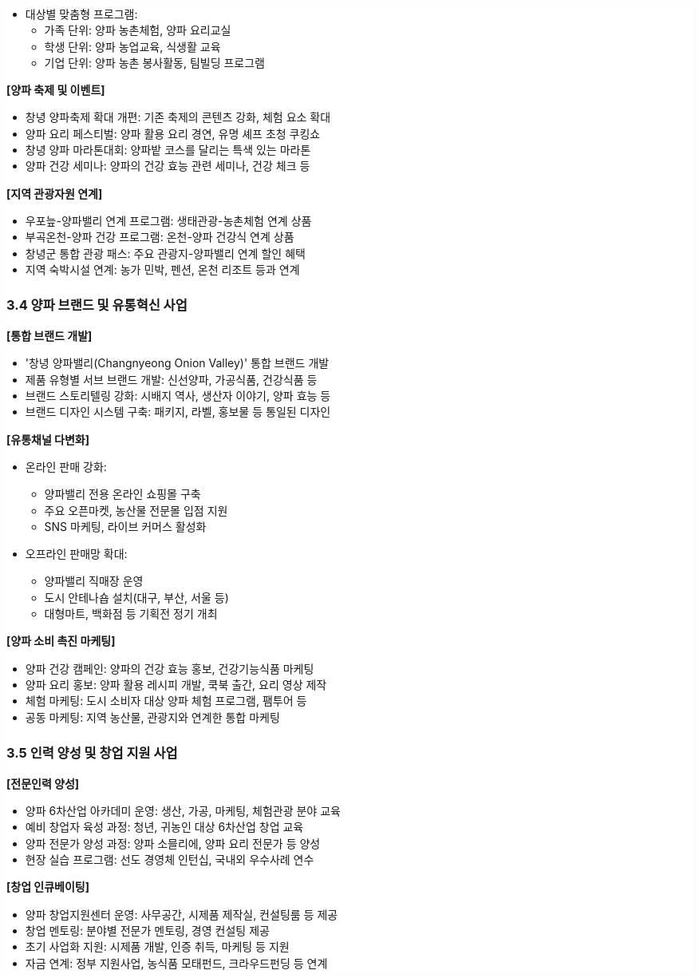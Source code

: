 - 대상별 맞춤형 프로그램:
  * 가족 단위: 양파 농촌체험, 양파 요리교실
  * 학생 단위: 양파 농업교육, 식생활 교육
  * 기업 단위: 양파 농촌 봉사활동, 팀빌딩 프로그램

**[양파 축제 및 이벤트]**
- 창녕 양파축제 확대 개편: 기존 축제의 콘텐츠 강화, 체험 요소 확대
- 양파 요리 페스티벌: 양파 활용 요리 경연, 유명 셰프 초청 쿠킹쇼
- 창녕 양파 마라톤대회: 양파밭 코스를 달리는 특색 있는 마라톤
- 양파 건강 세미나: 양파의 건강 효능 관련 세미나, 건강 체크 등

**[지역 관광자원 연계]**
- 우포늪-양파밸리 연계 프로그램: 생태관광-농촌체험 연계 상품
- 부곡온천-양파 건강 프로그램: 온천-양파 건강식 연계 상품
- 창녕군 통합 관광 패스: 주요 관광지-양파밸리 연계 할인 혜택
- 지역 숙박시설 연계: 농가 민박, 펜션, 온천 리조트 등과 연계

### 3.4 양파 브랜드 및 유통혁신 사업

**[통합 브랜드 개발]**
- '창녕 양파밸리(Changnyeong Onion Valley)' 통합 브랜드 개발
- 제품 유형별 서브 브랜드 개발: 신선양파, 가공식품, 건강식품 등
- 브랜드 스토리텔링 강화: 시배지 역사, 생산자 이야기, 양파 효능 등
- 브랜드 디자인 시스템 구축: 패키지, 라벨, 홍보물 등 통일된 디자인

**[유통채널 다변화]**
- 온라인 판매 강화:
  * 양파밸리 전용 온라인 쇼핑몰 구축
  * 주요 오픈마켓, 농산물 전문몰 입점 지원
  * SNS 마케팅, 라이브 커머스 활성화

- 오프라인 판매망 확대:
  * 양파밸리 직매장 운영
  * 도시 안테나숍 설치(대구, 부산, 서울 등)
  * 대형마트, 백화점 등 기획전 정기 개최

**[양파 소비 촉진 마케팅]**
- 양파 건강 캠페인: 양파의 건강 효능 홍보, 건강기능식품 마케팅
- 양파 요리 홍보: 양파 활용 레시피 개발, 쿡북 출간, 요리 영상 제작
- 체험 마케팅: 도시 소비자 대상 양파 체험 프로그램, 팸투어 등
- 공동 마케팅: 지역 농산물, 관광지와 연계한 통합 마케팅

### 3.5 인력 양성 및 창업 지원 사업

**[전문인력 양성]**
- 양파 6차산업 아카데미 운영: 생산, 가공, 마케팅, 체험관광 분야 교육
- 예비 창업자 육성 과정: 청년, 귀농인 대상 6차산업 창업 교육
- 양파 전문가 양성 과정: 양파 소믈리에, 양파 요리 전문가 등 양성
- 현장 실습 프로그램: 선도 경영체 인턴십, 국내외 우수사례 연수

**[창업 인큐베이팅]**
- 양파 창업지원센터 운영: 사무공간, 시제품 제작실, 컨설팅룸 등 제공
- 창업 멘토링: 분야별 전문가 멘토링, 경영 컨설팅 제공
- 초기 사업화 지원: 시제품 개발, 인증 취득, 마케팅 등 지원
- 자금 연계: 정부 지원사업, 농식품 모태펀드, 크라우드펀딩 등 연계
